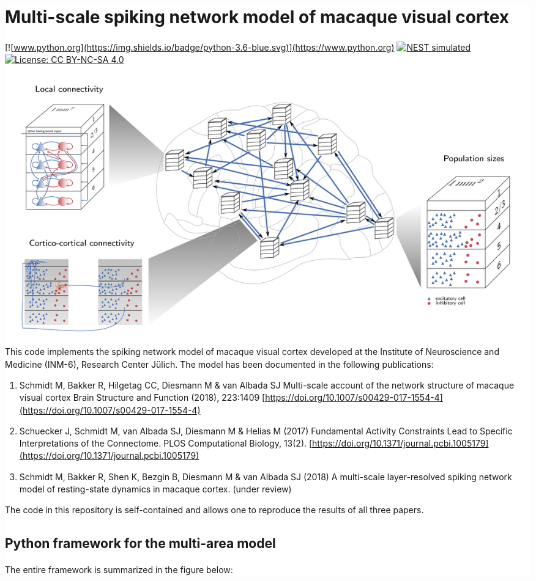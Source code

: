 # Multi-scale spiking network model of macaque visual cortex
[![www.python.org](https://img.shields.io/badge/python-3.6-blue.svg)](https://www.python.org) <a href="http://www.nest-simulator.org"> <img src="https://raw.githubusercontent.com/nest/nest-simulator/master/extras/logos/nest-simulated.png" alt="NEST simulated" width="50"/></a> [![License: CC BY-NC-SA 4.0](https://img.shields.io/badge/License-CC%20BY--NC--SA%204.0-lightgrey.svg)](https://creativecommons.org/licenses/by-nc-sa/4.0/)

![Model overview](model_construction.png)

This code implements the spiking network model of macaque visual cortex developed
at the Institute of Neuroscience and Medicine (INM-6), Research Center Jülich. 
The model has been documented in the following publications:

1. Schmidt M, Bakker R, Hilgetag CC, Diesmann M & van Albada SJ
   Multi-scale account of the network structure of macaque visual cortex
   Brain Structure and Function (2018), 223:1409 [https://doi.org/10.1007/s00429-017-1554-4](https://doi.org/10.1007/s00429-017-1554-4)

2. Schuecker J, Schmidt M, van Albada SJ, Diesmann M & Helias M (2017)
   Fundamental Activity Constraints Lead to Specific Interpretations of the Connectome.
   PLOS Computational Biology, 13(2). [https://doi.org/10.1371/journal.pcbi.1005179](https://doi.org/10.1371/journal.pcbi.1005179)

3. Schmidt M, Bakker R, Shen K, Bezgin B, Diesmann M & van Albada SJ (2018) 
   A multi-scale layer-resolved spiking network model of
   resting-state dynamics in macaque cortex. (under review)

The code in this repository is self-contained and allows one to
reproduce the results of all three papers.

## Python framework for the multi-area model

The entire framework is summarized in the figure below: